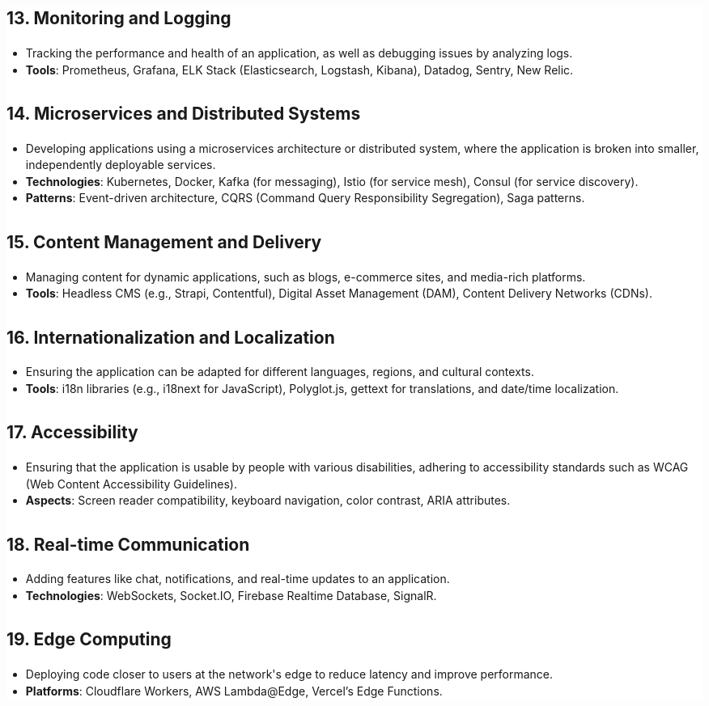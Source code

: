 ## 13. **Monitoring and Logging**
   - Tracking the performance and health of an application, as well as debugging issues by analyzing logs.
   - **Tools**: Prometheus, Grafana, ELK Stack (Elasticsearch, Logstash, Kibana), Datadog, Sentry, New Relic.

## 14. **Microservices and Distributed Systems**
   - Developing applications using a microservices architecture or distributed system, where the application is broken into smaller, independently deployable services.
   - **Technologies**: Kubernetes, Docker, Kafka (for messaging), Istio (for service mesh), Consul (for service discovery).
   - **Patterns**: Event-driven architecture, CQRS (Command Query Responsibility Segregation), Saga patterns.

## 15. **Content Management and Delivery**
   - Managing content for dynamic applications, such as blogs, e-commerce sites, and media-rich platforms.
   - **Tools**: Headless CMS (e.g., Strapi, Contentful), Digital Asset Management (DAM), Content Delivery Networks (CDNs).

## 16. **Internationalization and Localization**
   - Ensuring the application can be adapted for different languages, regions, and cultural contexts.
   - **Tools**: i18n libraries (e.g., i18next for JavaScript), Polyglot.js, gettext for translations, and date/time localization.

## 17. **Accessibility**
   - Ensuring that the application is usable by people with various disabilities, adhering to accessibility standards such as WCAG (Web Content Accessibility Guidelines).
   - **Aspects**: Screen reader compatibility, keyboard navigation, color contrast, ARIA attributes.

## 18. **Real-time Communication**
   - Adding features like chat, notifications, and real-time updates to an application.
   - **Technologies**: WebSockets, Socket.IO, Firebase Realtime Database, SignalR.

## 19. **Edge Computing**
   - Deploying code closer to users at the network's edge to reduce latency and improve performance.
   - **Platforms**: Cloudflare Workers, AWS Lambda@Edge, Vercel’s Edge Functions.


